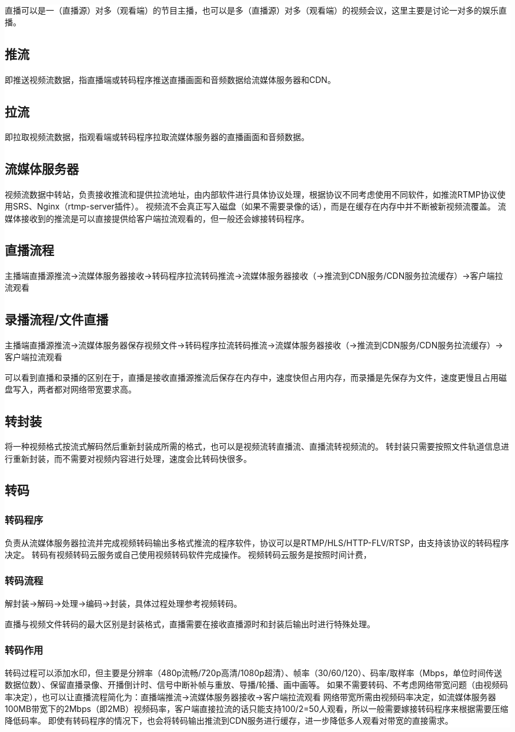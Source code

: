 直播可以是一（直播源）对多（观看端）的节目主播，也可以是多（直播源）对多（观看端）的视频会议，这里主要是讨论一对多的娱乐直播。

## 推流

即推送视频流数据，指直播端或转码程序推送直播画面和音频数据给流媒体服务器和CDN。

## 拉流

即拉取视频流数据，指观看端或转码程序拉取流媒体服务器的直播画面和音频数据。

## 流媒体服务器

视频流数据中转站，负责接收推流和提供拉流地址，由内部软件进行具体协议处理，根据协议不同考虑使用不同软件，如推流RTMP协议使用SRS、Nginx（rtmp-server插件）。
视频流不会真正写入磁盘（如果不需要录像的话），而是在缓存在内存中并不断被新视频流覆盖。
流媒体接收到的推流是可以直接提供给客户端拉流观看的，但一般还会嫁接转码程序。

## 直播流程

主播端直播源推流->流媒体服务器接收->转码程序拉流转码推流->流媒体服务器接收（->推流到CDN服务/CDN服务拉流缓存）->客户端拉流观看

## 录播流程/文件直播

主播端直播源推流->流媒体服务器保存视频文件->转码程序拉流转码推流->流媒体服务器接收（->推流到CDN服务/CDN服务拉流缓存）->
客户端拉流观看

可以看到直播和录播的区别在于，直播是接收直播源推流后保存在内存中，速度快但占用内存，而录播是先保存为文件，速度更慢且占用磁盘写入，两者都对网络带宽要求高。

## 转封装

将一种视频格式按流式解码然后重新封装成所需的格式，也可以是视频流转直播流、直播流转视频流的。
转封装只需要按照文件轨道信息进行重新封装，而不需要对视频内容进行处理，速度会比转码快很多。

## 转码

### 转码程序

负责从流媒体服务器拉流并完成视频转码输出多格式推流的程序软件，协议可以是RTMP/HLS/HTTP-FLV/RTSP，由支持该协议的转码程序决定。
转码有视频转码云服务或自己使用视频转码软件完成操作。
视频转码云服务是按照时间计费，

### 转码流程

解封装->解码->处理->编码->封装，具体过程处理参考视频转码。

直播与视频文件转码的最大区别是封装格式，直播需要在接收直播源时和封装后输出时进行特殊处理。

### 转码作用

转码过程可以添加水印，但主要是分辨率（480p流畅/720p高清/1080p超清）、帧率（30/60/120）、码率/取样率（Mbps，单位时间传送数据位数）、保留直播录像、开播倒计时、信号中断补帧与重放、导播/轮播、画中画等。
如果不需要转码、不考虑网络带宽问题（由视频码率决定），也可以让直播流程简化为：直播端推流->流媒体服务器接收->客户端拉流观看
网络带宽所需由视频码率决定，如流媒体服务器100MB带宽下的2Mbps（即2MB）视频码率，客户端直接拉流的话只能支持100/2=50人观看，所以一般需要嫁接转码程序来根据需要压缩降低码率。
即使有转码程序的情况下，也会将转码输出推流到CDN服务进行缓存，进一步降低多人观看对带宽的直接需求。
